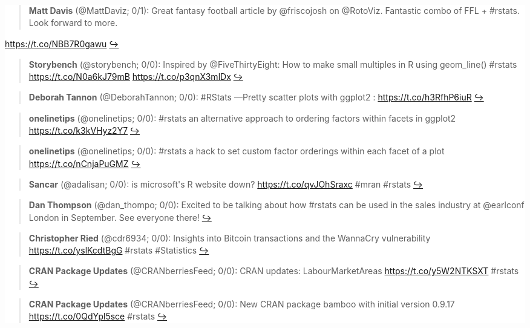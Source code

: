 


> **Matt Davis** (@MattDaviz; 0/1): Great fantasy football article by @friscojosh on @RotoViz. Fantastic combo of FFL + #rstats. Look forward to more.
>
https://t.co/NBB7R0gawu  [&#8618;](https://twitter.com/dataandme/status/864106955937390593)




> **Storybench** (@storybench; 0/0): Inspired by @FiveThirtyEight: How to make small multiples in R using geom_line() #rstats https://t.co/N0a6kJ79mB https://t.co/p3qnX3mlDx  [&#8618;](https://twitter.com/dataandme/status/864173131820347392)




> **Deborah Tannon** (@DeborahTannon; 0/0): #RStats —Pretty scatter plots with ggplot2 : https://t.co/h3RfhP6iuR  [&#8618;](https://twitter.com/dataandme/status/864171190621016064)




> **onelinetips** (@onelinetips; 0/0): #rstats an alternative approach to ordering factors within facets in ggplot2 https://t.co/k3kVHyz2Y7  [&#8618;](https://twitter.com/dataandme/status/864169678721224704)




> **onelinetips** (@onelinetips; 0/0): #rstats a hack to set custom factor orderings within each facet of a plot https://t.co/nCnjaPuGMZ  [&#8618;](https://twitter.com/dataandme/status/864168304281255936)




> **Sancar** (@adalisan; 0/0): is microsoft's R website down? https://t.co/qvJOhSraxc #mran #rstats  [&#8618;](https://twitter.com/dataandme/status/864167438509907968)




> **Dan Thompson** (@dan_thompo; 0/0): Excited to be talking about how #rstats can be used in the sales industry at @earlconf London in September. See everyone there!  [&#8618;](https://twitter.com/dataandme/status/864167374865526784)




> **Christopher Ried** (@cdr6934; 0/0): Insights into Bitcoin transactions and the WannaCry vulnerability  https://t.co/yslKcdtBgG #rstats #Statistics  [&#8618;](https://twitter.com/dataandme/status/864166167073652736)




> **CRAN Package Updates** (@CRANberriesFeed; 0/0): CRAN updates: LabourMarketAreas https://t.co/y5W2NTKSXT #rstats  [&#8618;](https://twitter.com/dataandme/status/864164106881966080)




> **CRAN Package Updates** (@CRANberriesFeed; 0/0): New CRAN package bamboo with initial version 0.9.17 https://t.co/0QdYpl5sce #rstats  [&#8618;](https://twitter.com/dataandme/status/864164026888179713)



